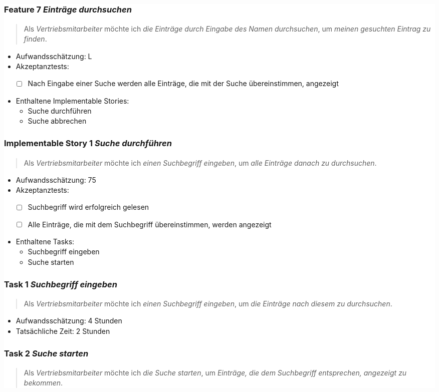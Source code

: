 













### Feature 7 *Einträge durchsuchen*


> Als *Vertriebsmitarbeiter* möchte ich *die Einträge durch Eingabe des Namen durchsuchen*, um *meinen gesuchten Eintrag zu finden*.


- Aufwandsschätzung: L
- Akzeptanztests: 
    - [ ] Nach Eingabe einer Suche werden alle Einträge, die mit der Suche übereinstimmen, angezeigt
    


- Enthaltene Implementable Stories:
    - Suche durchführen
    - Suche abbrechen
    
    

### Implementable Story 1 *Suche durchführen* 
 
> Als *Vertriebsmitarbeiter* möchte ich *einen Suchbegriff eingeben*, um *alle Einträge danach zu durchsuchen*.


- Aufwandsschätzung: 75
- Akzeptanztests:
    - [ ] Suchbegriff wird erfolgreich gelesen
    - [ ] Alle Einträge, die mit dem Suchbegriff übereinstimmen, werden angezeigt


- Enthaltene Tasks:
    - Suchbegriff eingeben
    - Suche starten




### Task 1 *Suchbegriff eingeben*

> Als *Vertriebsmitarbeiter* möchte ich *einen Suchbegriff eingeben*, um *die Einträge nach diesem zu durchsuchen*.


- Aufwandsschätzung: 4 Stunden
- Tatsächliche Zeit: 2 Stunden 




### Task 2 *Suche starten*

> Als *Vertriebsmitarbeiter* möchte ich *die Suche starten*, um *Einträge, die dem Suchbegriff entsprechen, angezeigt zu bekommen*.
